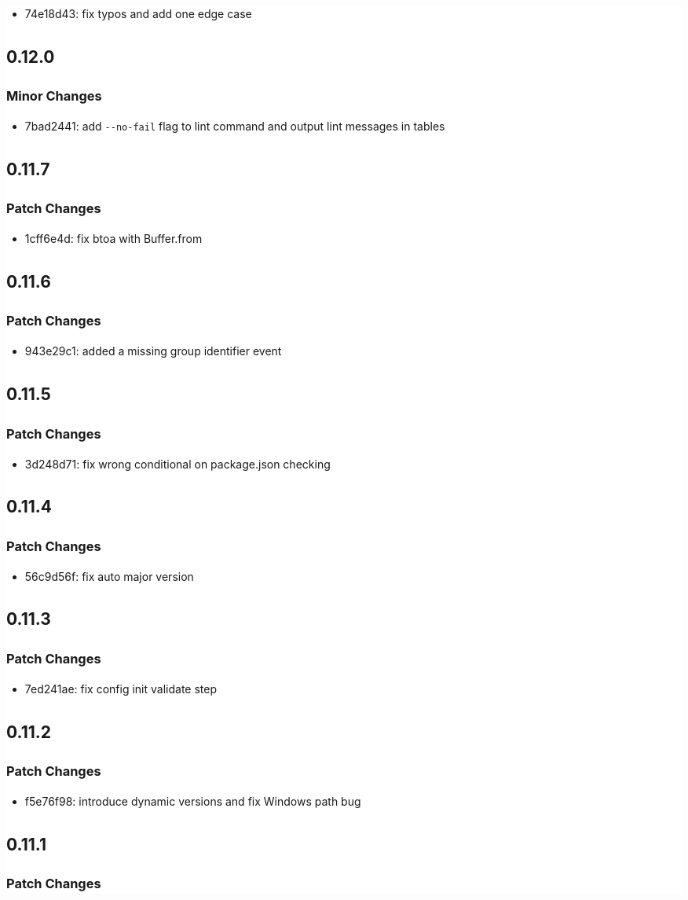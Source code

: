 - 74e18d43: fix typos and add one edge case

## 0.12.0

### Minor Changes

- 7bad2441: add `--no-fail` flag to lint command and output lint messages in tables

## 0.11.7

### Patch Changes

- 1cff6e4d: fix btoa with Buffer.from

## 0.11.6

### Patch Changes

- 943e29c1: added a missing group identifier event

## 0.11.5

### Patch Changes

- 3d248d71: fix wrong conditional on package.json checking

## 0.11.4

### Patch Changes

- 56c9d56f: fix auto major version

## 0.11.3

### Patch Changes

- 7ed241ae: fix config init validate step

## 0.11.2

### Patch Changes

- f5e76f98: introduce dynamic versions and fix Windows path bug

## 0.11.1

### Patch Changes
